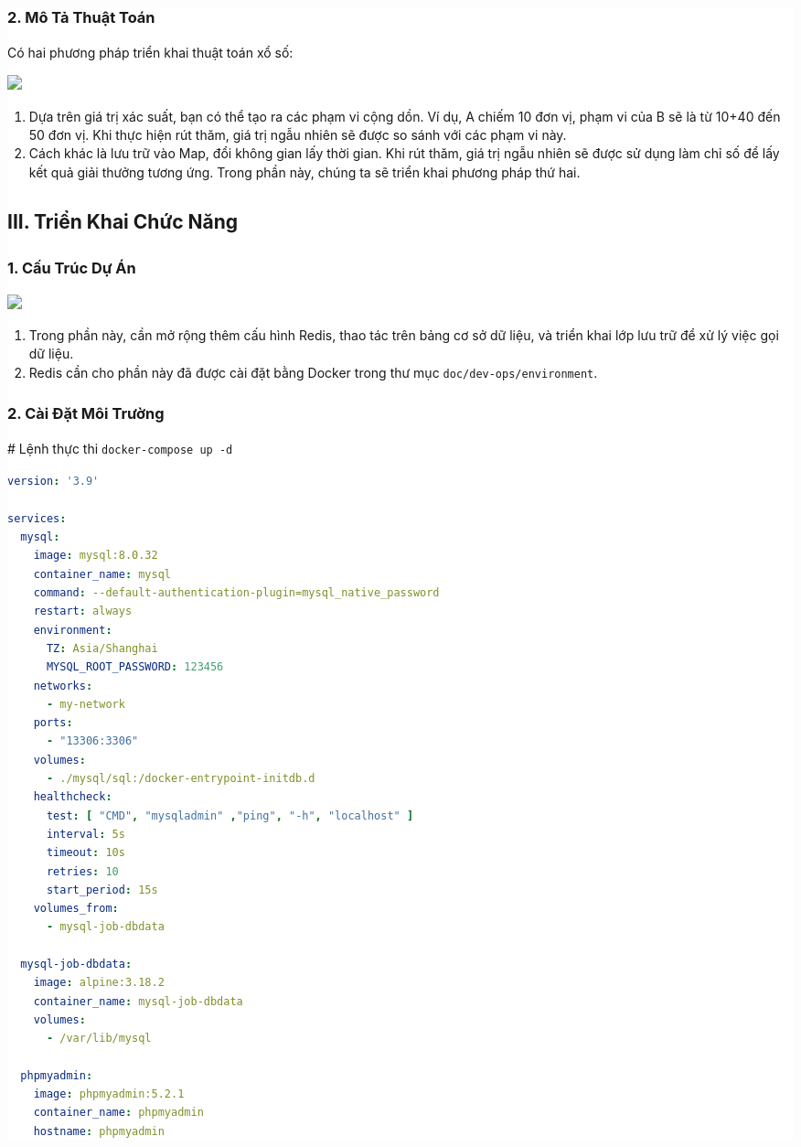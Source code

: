 ### **2. Mô Tả Thuật Toán**

Có hai phương pháp triển khai thuật toán xổ số:

![](https://article-images.zsxq.com/FiJ42JDXPmkMSc19DG1TPl317JXP)

1.  Dựa trên giá trị xác suất, bạn có thể tạo ra các phạm vi cộng dồn. Ví dụ, A chiếm 10 đơn vị, phạm vi của B sẽ là từ 10+40 đến 50 đơn vị. Khi thực hiện rút thăm, giá trị ngẫu nhiên sẽ được so sánh với các phạm vi này.
2.  Cách khác là lưu trữ vào Map, đổi không gian lấy thời gian. Khi rút thăm, giá trị ngẫu nhiên sẽ được sử dụng làm chỉ số để lấy kết quả giải thưởng tương ứng. Trong phần này, chúng ta sẽ triển khai phương pháp thứ hai.

## **III. Triển Khai Chức Năng**

### **1. Cấu Trúc Dự Án**

![](https://article-images.zsxq.com/FqGV0Npd5NzBLARGf0OQRB671ub2)

1.  Trong phần này, cần mở rộng thêm cấu hình Redis, thao tác trên bảng cơ sở dữ liệu, và triển khai lớp lưu trữ để xử lý việc gọi dữ liệu.
2.  Redis cần cho phần này đã được cài đặt bằng Docker trong thư mục `doc/dev-ops/environment`.

### **2. Cài Đặt Môi Trường**

\# Lệnh thực thi `docker-compose up -d`

```yaml
version: '3.9'

services:
  mysql:
    image: mysql:8.0.32
    container_name: mysql
    command: --default-authentication-plugin=mysql_native_password
    restart: always
    environment:
      TZ: Asia/Shanghai
      MYSQL_ROOT_PASSWORD: 123456
    networks:
      - my-network
    ports:
      - "13306:3306"
    volumes:
      - ./mysql/sql:/docker-entrypoint-initdb.d
    healthcheck:
      test: [ "CMD", "mysqladmin" ,"ping", "-h", "localhost" ]
      interval: 5s
      timeout: 10s
      retries: 10
      start_period: 15s
    volumes_from:
      - mysql-job-dbdata

  mysql-job-dbdata:
    image: alpine:3.18.2
    container_name: mysql-job-dbdata
    volumes:
      - /var/lib/mysql

  phpmyadmin:
    image: phpmyadmin:5.2.1
    container_name: phpmyadmin
    hostname: phpmyadmin
```